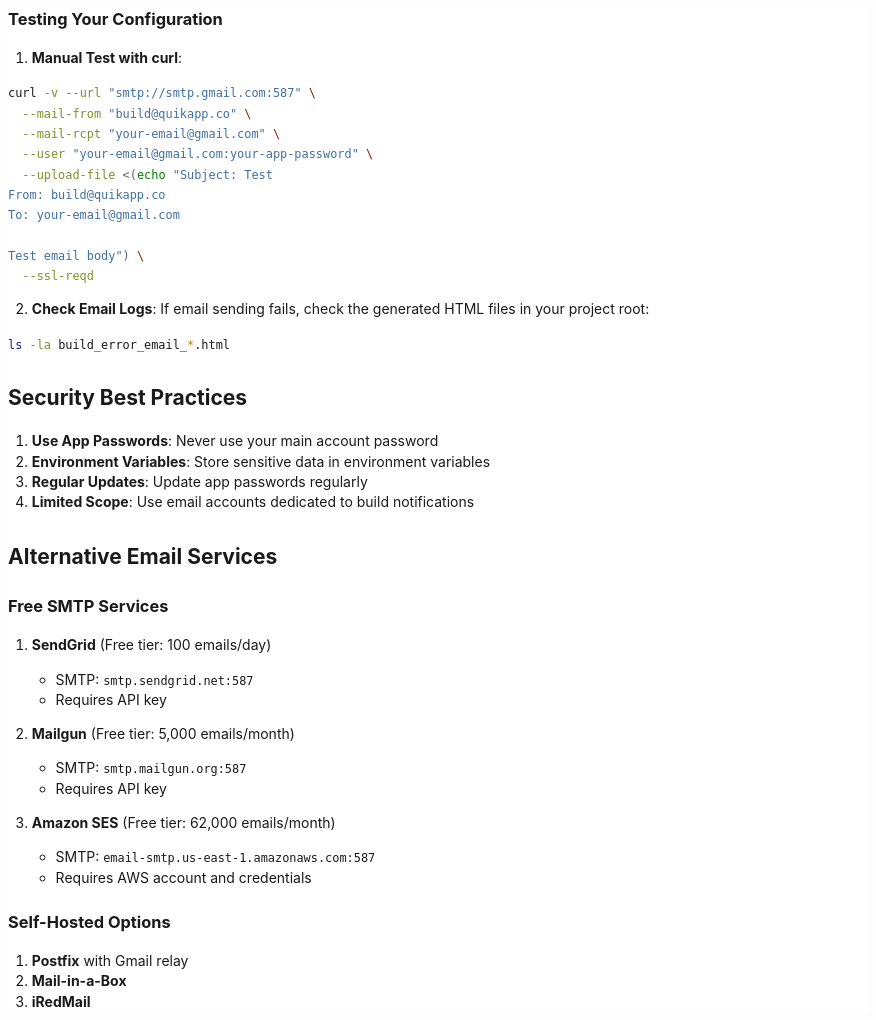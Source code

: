 ### Testing Your Configuration

1. **Manual Test with curl**:

```bash
curl -v --url "smtp://smtp.gmail.com:587" \
  --mail-from "build@quikapp.co" \
  --mail-rcpt "your-email@gmail.com" \
  --user "your-email@gmail.com:your-app-password" \
  --upload-file <(echo "Subject: Test
From: build@quikapp.co
To: your-email@gmail.com

Test email body") \
  --ssl-reqd
```

2. **Check Email Logs**:
   If email sending fails, check the generated HTML files in your project root:

```bash
ls -la build_error_email_*.html
```

## Security Best Practices

1. **Use App Passwords**: Never use your main account password
2. **Environment Variables**: Store sensitive data in environment variables
3. **Regular Updates**: Update app passwords regularly
4. **Limited Scope**: Use email accounts dedicated to build notifications

## Alternative Email Services

### Free SMTP Services

1. **SendGrid** (Free tier: 100 emails/day)

   - SMTP: `smtp.sendgrid.net:587`
   - Requires API key

2. **Mailgun** (Free tier: 5,000 emails/month)

   - SMTP: `smtp.mailgun.org:587`
   - Requires API key

3. **Amazon SES** (Free tier: 62,000 emails/month)
   - SMTP: `email-smtp.us-east-1.amazonaws.com:587`
   - Requires AWS account and credentials

### Self-Hosted Options

1. **Postfix** with Gmail relay
2. **Mail-in-a-Box**
3. **iRedMail**
